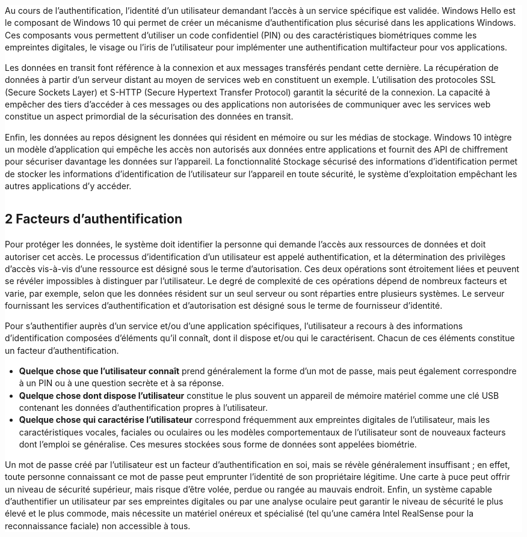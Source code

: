Au cours de l’authentification, l’identité d’un utilisateur demandant l’accès à un service spécifique est validée. Windows Hello est le composant de Windows 10 qui permet de créer un mécanisme d’authentification plus sécurisé dans les applications Windows. Ces composants vous permettent d’utiliser un code confidentiel (PIN) ou des caractéristiques biométriques comme les empreintes digitales, le visage ou l’iris de l’utilisateur pour implémenter une authentification multifacteur pour vos applications.

Les données en transit font référence à la connexion et aux messages transférés pendant cette dernière. La récupération de données à partir d’un serveur distant au moyen de services web en constituent un exemple. L’utilisation des protocoles SSL (Secure Sockets Layer) et S-HTTP (Secure Hypertext Transfer Protocol) garantit la sécurité de la connexion. La capacité à empêcher des tiers d’accéder à ces messages ou des applications non autorisées de communiquer avec les services web constitue un aspect primordial de la sécurisation des données en transit.

Enfin, les données au repos désignent les données qui résident en mémoire ou sur les médias de stockage. Windows 10 intègre un modèle d’application qui empêche les accès non autorisés aux données entre applications et fournit des API de chiffrement pour sécuriser davantage les données sur l’appareil. La fonctionnalité Stockage sécurisé des informations d’identification permet de stocker les informations d’identification de l’utilisateur sur l’appareil en toute sécurité, le système d’exploitation empêchant les autres applications d’y accéder.

## <a name="2-authentication-factors"></a>2 Facteurs d’authentification


Pour protéger les données, le système doit identifier la personne qui demande l’accès aux ressources de données et doit autoriser cet accès. Le processus d’identification d’un utilisateur est appelé authentification, et la détermination des privilèges d’accès vis-à-vis d’une ressource est désigné sous le terme d’autorisation. Ces deux opérations sont étroitement liées et peuvent se révéler impossibles à distinguer par l’utilisateur. Le degré de complexité de ces opérations dépend de nombreux facteurs et varie, par exemple, selon que les données résident sur un seul serveur ou sont réparties entre plusieurs systèmes. Le serveur fournissant les services d’authentification et d’autorisation est désigné sous le terme de fournisseur d’identité.

Pour s’authentifier auprès d’un service et/ou d’une application spécifiques, l’utilisateur a recours à des informations d’identification composées d’éléments qu’il connaît, dont il dispose et/ou qui le caractérisent. Chacun de ces éléments constitue un facteur d’authentification.

-   **Quelque chose que l’utilisateur connaît** prend généralement la forme d’un mot de passe, mais peut également correspondre à un PIN ou à une question secrète et à sa réponse.
-   **Quelque chose dont dispose l’utilisateur** constitue le plus souvent un appareil de mémoire matériel comme une clé USB contenant les données d’authentification propres à l’utilisateur.
-   **Quelque chose qui caractérise l’utilisateur** correspond fréquemment aux empreintes digitales de l’utilisateur, mais les caractéristiques vocales, faciales ou oculaires ou les modèles comportementaux de l’utilisateur sont de nouveaux facteurs dont l’emploi se généralise. Ces mesures stockées sous forme de données sont appelées biométrie.

Un mot de passe créé par l’utilisateur est un facteur d’authentification en soi, mais se révèle généralement insuffisant ; en effet, toute personne connaissant ce mot de passe peut emprunter l’identité de son propriétaire légitime. Une carte à puce peut offrir un niveau de sécurité supérieur, mais risque d’être volée, perdue ou rangée au mauvais endroit. Enfin, un système capable d’authentifier un utilisateur par ses empreintes digitales ou par une analyse oculaire peut garantir le niveau de sécurité le plus élevé et le plus commode, mais nécessite un matériel onéreux et spécialisé (tel qu’une caméra Intel RealSense pour la reconnaissance faciale) non accessible à tous.
